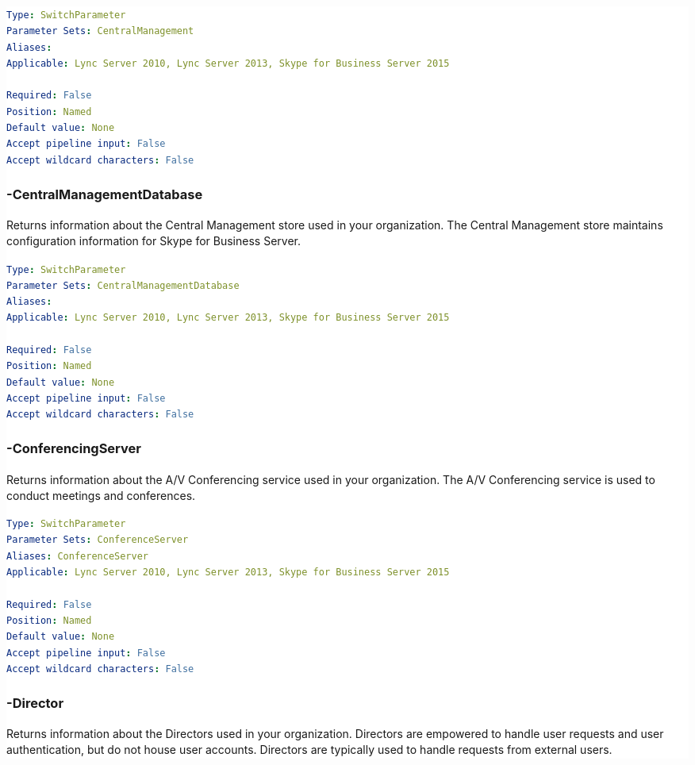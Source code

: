 ```yaml
Type: SwitchParameter
Parameter Sets: CentralManagement
Aliases: 
Applicable: Lync Server 2010, Lync Server 2013, Skype for Business Server 2015

Required: False
Position: Named
Default value: None
Accept pipeline input: False
Accept wildcard characters: False
```

### -CentralManagementDatabase
Returns information about the Central Management store used in your organization.
The Central Management store maintains configuration information for Skype for Business Server.

```yaml
Type: SwitchParameter
Parameter Sets: CentralManagementDatabase
Aliases: 
Applicable: Lync Server 2010, Lync Server 2013, Skype for Business Server 2015

Required: False
Position: Named
Default value: None
Accept pipeline input: False
Accept wildcard characters: False
```

### -ConferencingServer
Returns information about the A/V Conferencing service used in your organization.
The A/V Conferencing service is used to conduct meetings and conferences.

```yaml
Type: SwitchParameter
Parameter Sets: ConferenceServer
Aliases: ConferenceServer
Applicable: Lync Server 2010, Lync Server 2013, Skype for Business Server 2015

Required: False
Position: Named
Default value: None
Accept pipeline input: False
Accept wildcard characters: False
```

### -Director
Returns information about the Directors used in your organization.
Directors are empowered to handle user requests and user authentication, but do not house user accounts.
Directors are typically used to handle requests from external users.
